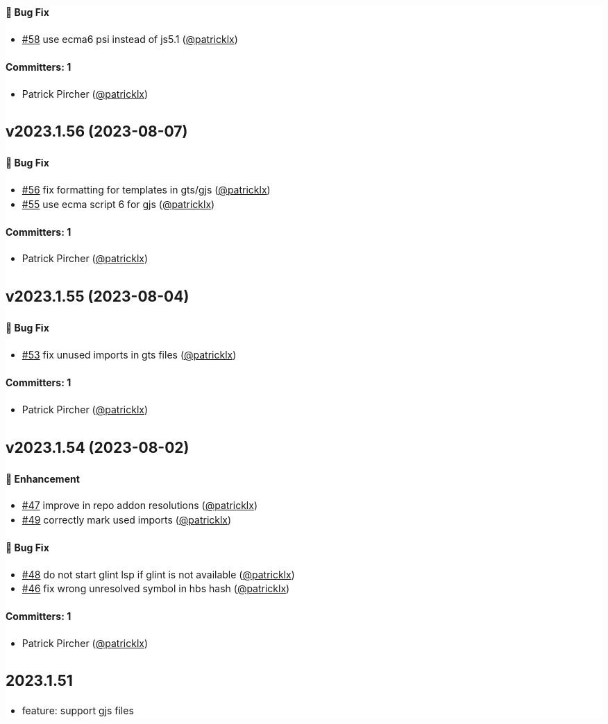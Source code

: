 #### :bug: Bug Fix
* [#58](https://github.com/patricklx/intellij-emberjs-experimental/pull/58) use ecma6 psi instead of js5.1 ([@patricklx](https://github.com/patricklx))

#### Committers: 1
- Patrick Pircher ([@patricklx](https://github.com/patricklx))


## v2023.1.56 (2023-08-07)

#### :bug: Bug Fix
* [#56](https://github.com/patricklx/intellij-emberjs-experimental/pull/56) fix formatting for templates in gts/gjs ([@patricklx](https://github.com/patricklx))
* [#55](https://github.com/patricklx/intellij-emberjs-experimental/pull/55) use ecma script 6 for gjs ([@patricklx](https://github.com/patricklx))

#### Committers: 1
- Patrick Pircher ([@patricklx](https://github.com/patricklx))


## v2023.1.55 (2023-08-04)

#### :bug: Bug Fix
* [#53](https://github.com/patricklx/intellij-emberjs-experimental/pull/53) fix unused imports in gts files ([@patricklx](https://github.com/patricklx))

#### Committers: 1
- Patrick Pircher ([@patricklx](https://github.com/patricklx))


## v2023.1.54 (2023-08-02)

#### :rocket: Enhancement
* [#47](https://github.com/patricklx/intellij-emberjs-experimental/pull/47) improve in repo addon resolutions ([@patricklx](https://github.com/patricklx))
* [#49](https://github.com/patricklx/intellij-emberjs-experimental/pull/49) correctly mark used imports ([@patricklx](https://github.com/patricklx))

#### :bug: Bug Fix
* [#48](https://github.com/patricklx/intellij-emberjs-experimental/pull/48) do not start glint lsp if glint is not available ([@patricklx](https://github.com/patricklx))
* [#46](https://github.com/patricklx/intellij-emberjs-experimental/pull/46) fix wrong unresolved symbol in hbs hash ([@patricklx](https://github.com/patricklx))

#### Committers: 1
- Patrick Pircher ([@patricklx](https://github.com/patricklx))


## 2023.1.51
- feature: support gjs files

